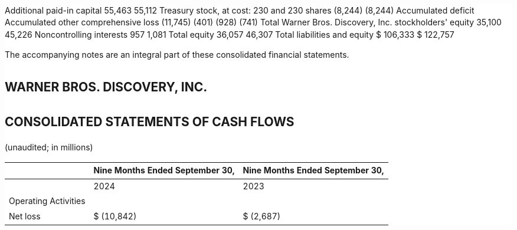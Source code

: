 <tr>
<td>Additional paid-in capital</td>
<td>55,463</td>
<td>55,112</td>
</tr>
<tr>
<td>Treasury stock, at cost: 230 and 230 shares</td>
<td>(8,244)</td>
<td>(8,244)</td>
</tr>
<tr>
<td>Accumulated deficit Accumulated other comprehensive loss</td>
<td>(11,745) (401)</td>
<td>(928) (741)</td>
</tr>
<tr>
<td>Total Warner Bros. Discovery, Inc. stockholders' equity</td>
<td>35,100</td>
<td>45,226</td>
</tr>
<tr>
<td>Noncontrolling interests</td>
<td>957</td>
<td>1,081</td>
</tr>
<tr>
<td>Total equity</td>
<td>36,057</td>
<td>46,307</td>
</tr>
<tr>
<td>Total liabilities and equity</td>
<td>$ 106,333</td>
<td>$ 122,757</td>
</tr>
</tbody>
</table>
<p>The accompanying notes are an integral part of these consolidated financial statements.</p>
<h2>WARNER BROS. DISCOVERY, INC.</h2>
<h2>CONSOLIDATED STATEMENTS OF CASH FLOWS</h2>
<p>(unaudited; in millions)</p>
<table>
<thead>
<tr>
<th></th>
<th>Nine Months Ended September 30,</th>
<th>Nine Months Ended September 30,</th>
</tr>
</thead>
<tbody>
<tr>
<td></td>
<td>2024</td>
<td>2023</td>
</tr>
<tr>
<td>Operating Activities</td>
<td></td>
<td></td>
</tr>
<tr>
<td>Net loss</td>
<td>$ (10,842)</td>
<td>$ (2,687)</td>